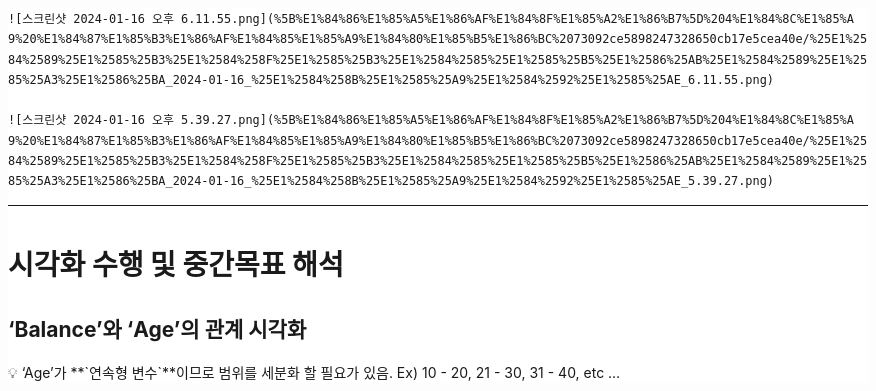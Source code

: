     ![스크린샷 2024-01-16 오후 6.11.55.png](%5B%E1%84%86%E1%85%A5%E1%86%AF%E1%84%8F%E1%85%A2%E1%86%B7%5D%204%E1%84%8C%E1%85%A9%20%E1%84%87%E1%85%B3%E1%86%AF%E1%84%85%E1%85%A9%E1%84%80%E1%85%B5%E1%86%BC%2073092ce5898247328650cb17e5cea40e/%25E1%2584%2589%25E1%2585%25B3%25E1%2584%258F%25E1%2585%25B3%25E1%2584%2585%25E1%2585%25B5%25E1%2586%25AB%25E1%2584%2589%25E1%2585%25A3%25E1%2586%25BA_2024-01-16_%25E1%2584%258B%25E1%2585%25A9%25E1%2584%2592%25E1%2585%25AE_6.11.55.png)
    
    ![스크린샷 2024-01-16 오후 5.39.27.png](%5B%E1%84%86%E1%85%A5%E1%86%AF%E1%84%8F%E1%85%A2%E1%86%B7%5D%204%E1%84%8C%E1%85%A9%20%E1%84%87%E1%85%B3%E1%86%AF%E1%84%85%E1%85%A9%E1%84%80%E1%85%B5%E1%86%BC%2073092ce5898247328650cb17e5cea40e/%25E1%2584%2589%25E1%2585%25B3%25E1%2584%258F%25E1%2585%25B3%25E1%2584%2585%25E1%2585%25B5%25E1%2586%25AB%25E1%2584%2589%25E1%2585%25A3%25E1%2586%25BA_2024-01-16_%25E1%2584%258B%25E1%2585%25A9%25E1%2584%2592%25E1%2585%25AE_5.39.27.png)
    

---

# 시각화 수행 및 중간목표 해석

## ‘Balance’와 ‘Age’의 관계 시각화

<aside>
💡 ‘Age’가 **`연속형 변수`**이므로 범위를 세분화 할 필요가 있음.
Ex)
10 - 20, 21 - 30, 31 - 40, etc …

</aside>
